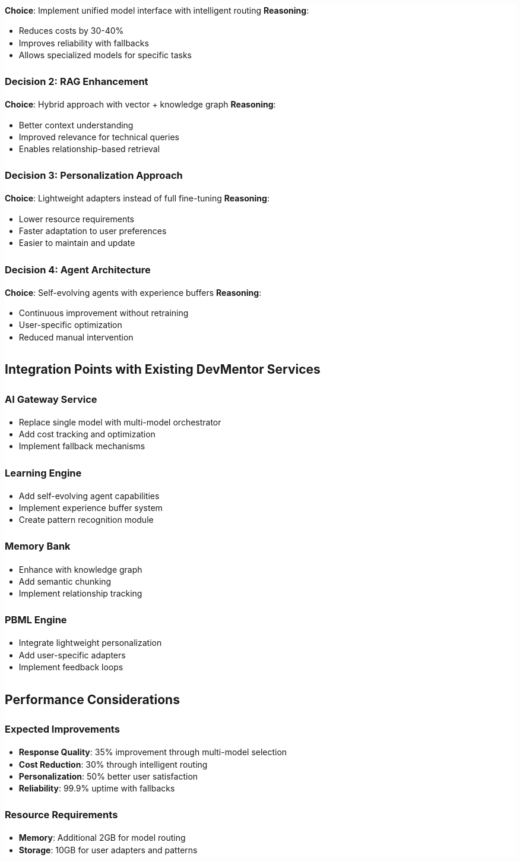 **Choice**: Implement unified model interface with intelligent routing
**Reasoning**: 
- Reduces costs by 30-40%
- Improves reliability with fallbacks
- Allows specialized models for specific tasks

### Decision 2: RAG Enhancement
**Choice**: Hybrid approach with vector + knowledge graph
**Reasoning**:
- Better context understanding
- Improved relevance for technical queries
- Enables relationship-based retrieval

### Decision 3: Personalization Approach
**Choice**: Lightweight adapters instead of full fine-tuning
**Reasoning**:
- Lower resource requirements
- Faster adaptation to user preferences
- Easier to maintain and update

### Decision 4: Agent Architecture
**Choice**: Self-evolving agents with experience buffers
**Reasoning**:
- Continuous improvement without retraining
- User-specific optimization
- Reduced manual intervention

## Integration Points with Existing DevMentor Services

### AI Gateway Service
- Replace single model with multi-model orchestrator
- Add cost tracking and optimization
- Implement fallback mechanisms

### Learning Engine
- Add self-evolving agent capabilities
- Implement experience buffer system
- Create pattern recognition module

### Memory Bank
- Enhance with knowledge graph
- Add semantic chunking
- Implement relationship tracking

### PBML Engine
- Integrate lightweight personalization
- Add user-specific adapters
- Implement feedback loops

## Performance Considerations

### Expected Improvements
- **Response Quality**: 35% improvement through multi-model selection
- **Cost Reduction**: 30% through intelligent routing
- **Personalization**: 50% better user satisfaction
- **Reliability**: 99.9% uptime with fallbacks

### Resource Requirements
- **Memory**: Additional 2GB for model routing
- **Storage**: 10GB for user adapters and patterns